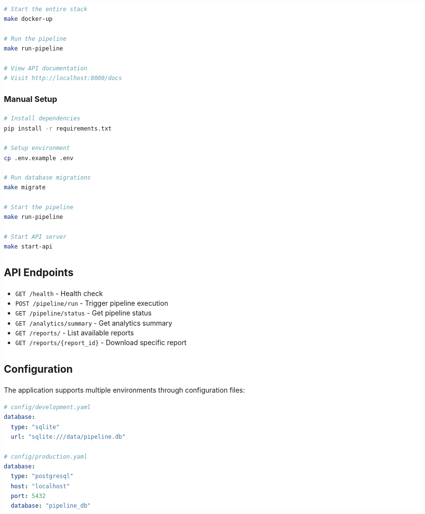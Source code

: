 ```bash
# Start the entire stack
make docker-up

# Run the pipeline
make run-pipeline

# View API documentation
# Visit http://localhost:8000/docs
```

### Manual Setup

```bash
# Install dependencies
pip install -r requirements.txt

# Setup environment
cp .env.example .env

# Run database migrations
make migrate

# Start the pipeline
make run-pipeline

# Start API server
make start-api
```

## API Endpoints

- `GET /health` - Health check
- `POST /pipeline/run` - Trigger pipeline execution
- `GET /pipeline/status` - Get pipeline status
- `GET /analytics/summary` - Get analytics summary
- `GET /reports/` - List available reports
- `GET /reports/{report_id}` - Download specific report

## Configuration

The application supports multiple environments through configuration files:

```yaml
# config/development.yaml
database:
  type: "sqlite"
  url: "sqlite:///data/pipeline.db"

# config/production.yaml
database:
  type: "postgresql"
  host: "localhost"
  port: 5432
  database: "pipeline_db"
```
